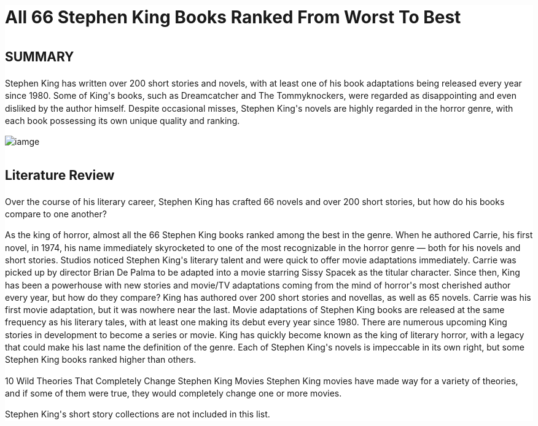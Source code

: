 # All 66 Stephen King Books Ranked From Worst To Best


## SUMMARY 


 Stephen King has written over 200 short stories and novels, with at least one of his book adaptations being released every year since 1980. 
 Some of King&#39;s books, such as Dreamcatcher and The Tommyknockers, were regarded as disappointing and even disliked by the author himself. 
 Despite occasional misses, Stephen King&#39;s novels are highly regarded in the horror genre, with each book possessing its own unique quality and ranking. 

![iamge](https://static1.srcdn.com/wordpress/wp-content/uploads/2020/11/feature-Stephen-King-Best-Books-Ranked-.jpg)

## Literature Review

Over the course of his literary career, Stephen King has crafted 66 novels and over 200 short stories, but how do his books compare to one another? 




As the king of horror, almost all the 66 Stephen King books ranked among the best in the genre. When he authored Carrie, his first novel, in 1974, his name immediately skyrocketed to one of the most recognizable in the horror genre — both for his novels and short stories. Studios noticed Stephen King&#39;s literary talent and were quick to offer movie adaptations immediately. Carrie was picked up by director Brian De Palma to be adapted into a movie starring Sissy Spacek as the titular character. Since then, King has been a powerhouse with new stories and movie/TV adaptations coming from the mind of horror&#39;s most cherished author every year, but how do they compare?
King has authored over 200 short stories and novellas, as well as 65 novels. Carrie was his first movie adaptation, but it was nowhere near the last. Movie adaptations of Stephen King books are released at the same frequency as his literary tales, with at least one making its debut every year since 1980. There are numerous upcoming King stories in development to become a series or movie. King has quickly become known as the king of literary horror, with a legacy that could make his last name the definition of the genre. Each of Stephen King&#39;s novels is impeccable in its own right, but some Stephen King books ranked higher than others.
            
 
 10 Wild Theories That Completely Change Stephen King Movies 
Stephen King movies have made way for a variety of theories, and if some of them were true, they would completely change one or more movies.



Stephen King&#39;s short story collections are not included in this list. 










 


